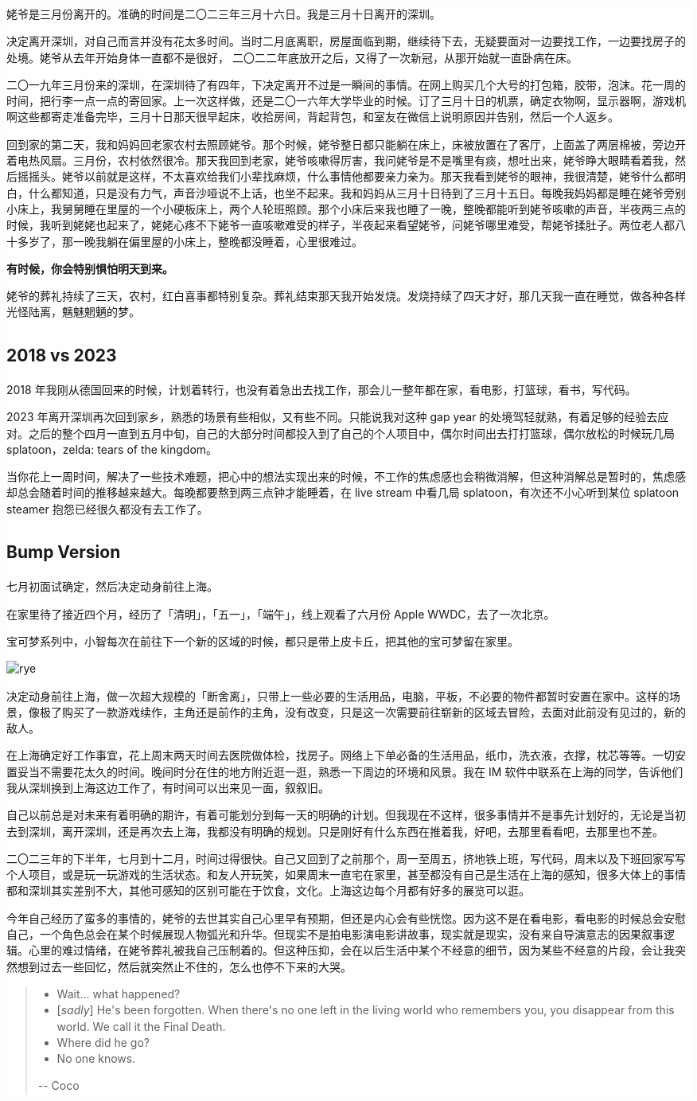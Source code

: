 姥爷是三月份离开的。准确的时间是二〇二三年三月十六日。我是三月十日离开的深圳。

决定离开深圳，对自己而言并没有花太多时间。当时二月底离职，房屋面临到期，继续待下去，无疑要面对一边要找工作，一边要找房子的处境。姥爷从去年开始身体一直都不是很好， 二〇二二年底放开之后，又得了一次新冠，从那开始就一直卧病在床。

二〇一九年三月份来的深圳，在深圳待了有四年，下决定离开不过是一瞬间的事情。在网上购买几个大号的打包箱，胶带，泡沫。花一周的时间，把行李一点一点的寄回家。上一次这样做，还是二〇一六年大学毕业的时候。订了三月十日的机票，确定衣物啊，显示器啊，游戏机啊这些都寄走准备完毕，三月十日那天很早起床，收拾房间，背起背包，和室友在微信上说明原因并告别，然后一个人返乡。

回到家的第二天，我和妈妈回老家农村去照顾姥爷。那个时候，姥爷整日都只能躺在床上，床被放置在了客厅，上面盖了两层棉被，旁边开着电热风扇。三月份，农村依然很冷。那天我回到老家，姥爷咳嗽得厉害，我问姥爷是不是嘴里有痰，想吐出来，姥爷睁大眼睛看着我，然后摇摇头。姥爷以前就是这样，不太喜欢给我们小辈找麻烦，什么事情他都要亲力亲为。那天我看到姥爷的眼神，我很清楚，姥爷什么都明白，什么都知道，只是没有力气，声音沙哑说不上话，也坐不起来。我和妈妈从三月十日待到了三月十五日。每晚我妈妈都是睡在姥爷旁别小床上，我舅舅睡在里屋的一个小硬板床上，两个人轮班照顾。那个小床后来我也睡了一晚，整晚都能听到姥爷咳嗽的声音，半夜两三点的时候，我听到姥姥也起来了，姥姥心疼不下姥爷一直咳嗽难受的样子，半夜起来看望姥爷，问姥爷哪里难受，帮姥爷揉肚子。两位老人都八十多岁了，那一晚我躺在偏里屋的小床上，整晚都没睡着，心里很难过。

**有时候，你会特别惧怕明天到来。**

姥爷的葬礼持续了三天，农村，红白喜事都特别复杂。葬礼结束那天我开始发烧。发烧持续了四天才好，那几天我一直在睡觉，做各种各样光怪陆离，魑魅魍魉的梦。

## 2018 vs 2023

2018 年我刚从德国回来的时候，计划着转行，也没有着急出去找工作，那会儿一整年都在家，看电影，打篮球，看书，写代码。

2023 年离开深圳再次回到家乡，熟悉的场景有些相似，又有些不同。只能说我对这种 gap year 的处境驾轻就熟，有着足够的经验去应对。之后的整个四月一直到五月中旬，自己的大部分时间都投入到了自己的个人项目中，偶尔时间出去打打篮球，偶尔放松的时候玩几局 splatoon，zelda: tears of the kingdom。

当你花上一周时间，解决了一些技术难题，把心中的想法实现出来的时候，不工作的焦虑感也会稍微消解，但这种消解总是暂时的，焦虑感却总会随着时间的推移越来越大。每晚都要熬到两三点钟才能睡着，在 live stream 中看几局 splatoon，有次还不小心听到某位 splatoon steamer 抱怨已经很久都没有去工作了。

## Bump Version

七月初面试确定，然后决定动身前往上海。

在家里待了接近四个月，经历了「清明」，「五一」，「端午」，线上观看了六月份 Apple WWDC，去了一次北京。

宝可梦系列中，小智每次在前往下一个新的区域的时候，都只是带上皮卡丘，把其他的宝可梦留在家里。

![rye](rye.jpeg)

决定动身前往上海，做一次超大规模的「断舍离」，只带上一些必要的生活用品，电脑，平板，不必要的物件都暂时安置在家中。这样的场景，像极了购买了一款游戏续作，主角还是前作的主角，没有改变，只是这一次需要前往崭新的区域去冒险，去面对此前没有见过的，新的敌人。

在上海确定好工作事宜，花上周末两天时间去医院做体检，找房子。网络上下单必备的生活用品，纸巾，洗衣液，衣撑，枕芯等等。一切安置妥当不需要花太久的时间。晚间时分在住的地方附近逛一逛，熟悉一下周边的环境和风景。我在 IM 软件中联系在上海的同学，告诉他们我从深圳换到上海这边工作了，有时间可以出来见一面，叙叙旧。

自己以前总是对未来有着明确的期许，有着可能划分到每一天的明确的计划。但我现在不这样，很多事情并不是事先计划好的，无论是当初去到深圳，离开深圳，还是再次去上海，我都没有明确的规划。只是刚好有什么东西在推着我，好吧，去那里看看吧，去那里也不差。

二〇二三年的下半年，七月到十二月，时间过得很快。自己又回到了之前那个，周一至周五，挤地铁上班，写代码，周末以及下班回家写写个人项目，或是玩一玩游戏的生活状态。和友人开玩笑，如果周末一直宅在家里，甚至都没有自己是生活在上海的感知，很多大体上的事情都和深圳其实差别不大，其他可感知的区别可能在于饮食，文化。上海这边每个月都有好多的展览可以逛。

今年自己经历了蛮多的事情的，姥爷的去世其实自己心里早有预期，但还是内心会有些恍惚。因为这不是在看电影，看电影的时候总会安慰自己，一个角色总会在某个时候展现人物弧光和升华。但现实不是拍电影演电影讲故事，现实就是现实，没有来自导演意志的因果叙事逻辑。心里的难过情绪，在姥爷葬礼被我自己压制着的。但这种压抑，会在以后生活中某个不经意的细节，因为某些不经意的片段，会让我突然想到过去一些回忆，然后就突然止不住的，怎么也停不下来的大哭。

> - Wait... what happened?
> - \[*sadly*\] He's been forgotten. When there's no one left in the living world who remembers you, you disappear from this world. We call it the Final Death.
> - Where did he go?
> - No one knows.
>
> -- Coco
